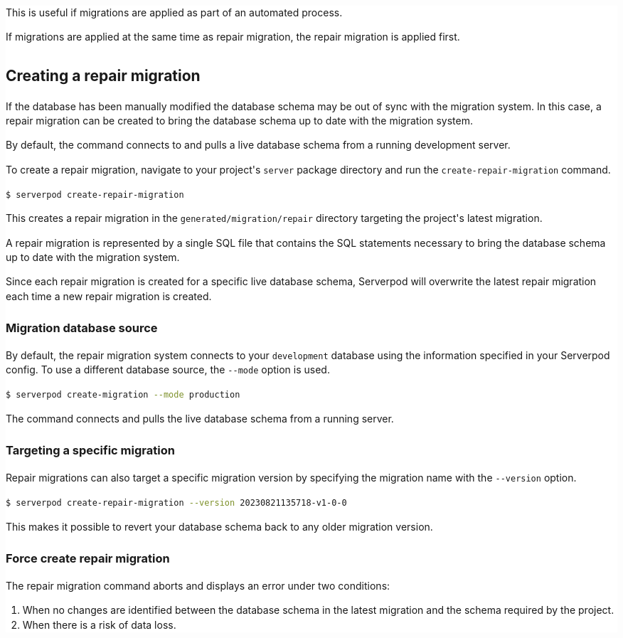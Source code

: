 This is useful if migrations are applied as part of an automated process.

If migrations are applied at the same time as repair migration, the repair migration is applied first.

## Creating a repair migration

If the database has been manually modified the database schema may be out of sync with the migration system. In this case, a repair migration can be created to bring the database schema up to date with the migration system.

By default, the command connects to and pulls a live database schema from a running development server.

To create a repair migration, navigate to your project's `server` package directory and run the `create-repair-migration` command.

```bash
$ serverpod create-repair-migration
```

This creates a repair migration in the `generated/migration/repair` directory targeting the project's latest migration.

A repair migration is represented by a single SQL file that contains the SQL statements necessary to bring the database schema up to date with the migration system.

Since each repair migration is created for a specific live database schema, Serverpod will overwrite the latest repair migration each time a new repair migration is created.

### Migration database source
By default, the repair migration system connects to your `development` database using the information specified in your Serverpod config. To use a different database source, the `--mode` option is used.

```bash
$ serverpod create-migration --mode production
```

The command connects and pulls the live database schema from a running server. 

### Targeting a specific migration
Repair migrations can also target a specific migration version by specifying the migration name with the `--version` option.

```bash
$ serverpod create-repair-migration --version 20230821135718-v1-0-0
```

This makes it possible to revert your database schema back to any older migration version. 

### Force create repair migration
The repair migration command aborts and displays an error under two conditions:
1. When no changes are identified between the database schema in the latest migration and the schema required by the project.
2. When there is a risk of data loss.
